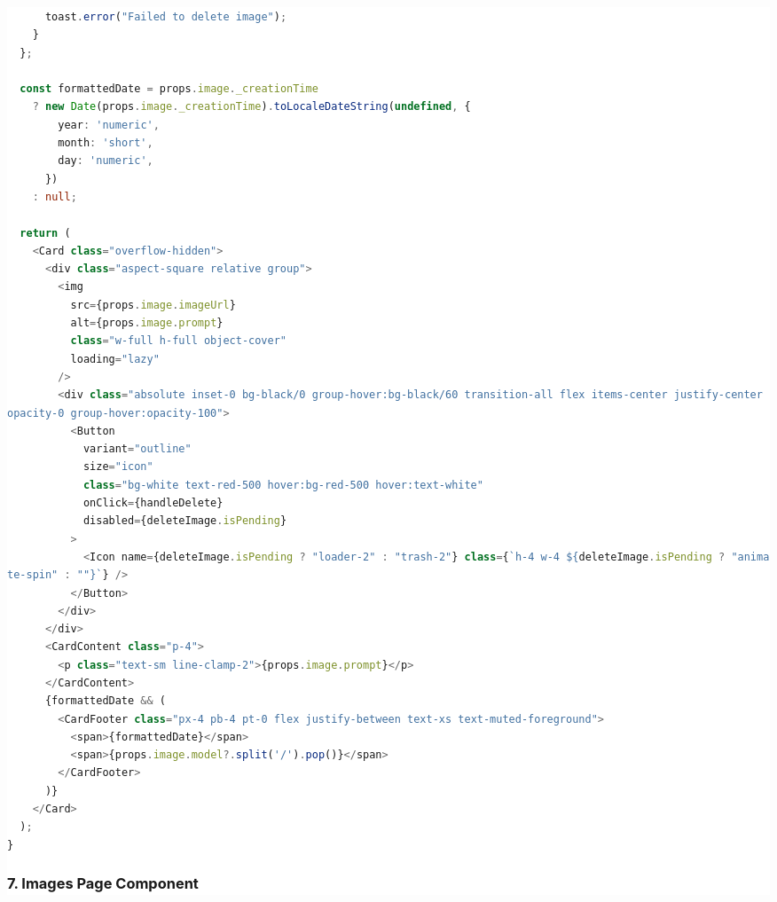 ```typescript
      toast.error("Failed to delete image");
    }
  };

  const formattedDate = props.image._creationTime 
    ? new Date(props.image._creationTime).toLocaleDateString(undefined, {
        year: 'numeric',
        month: 'short',
        day: 'numeric',
      })
    : null;

  return (
    <Card class="overflow-hidden">
      <div class="aspect-square relative group">
        <img 
          src={props.image.imageUrl} 
          alt={props.image.prompt}
          class="w-full h-full object-cover"
          loading="lazy"
        />
        <div class="absolute inset-0 bg-black/0 group-hover:bg-black/60 transition-all flex items-center justify-center opacity-0 group-hover:opacity-100">
          <Button 
            variant="outline" 
            size="icon"
            class="bg-white text-red-500 hover:bg-red-500 hover:text-white"
            onClick={handleDelete}
            disabled={deleteImage.isPending}
          >
            <Icon name={deleteImage.isPending ? "loader-2" : "trash-2"} class={`h-4 w-4 ${deleteImage.isPending ? "animate-spin" : ""}`} />
          </Button>
        </div>
      </div>
      <CardContent class="p-4">
        <p class="text-sm line-clamp-2">{props.image.prompt}</p>
      </CardContent>
      {formattedDate && (
        <CardFooter class="px-4 pb-4 pt-0 flex justify-between text-xs text-muted-foreground">
          <span>{formattedDate}</span>
          <span>{props.image.model?.split('/').pop()}</span>
        </CardFooter>
      )}
    </Card>
  );
}
```

### 7. Images Page Component
